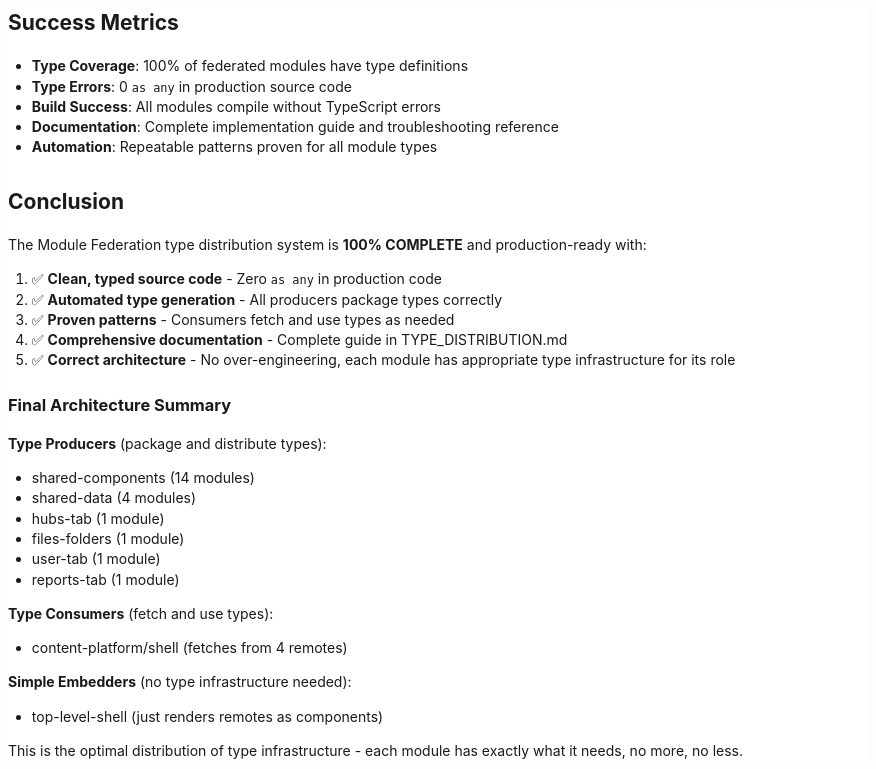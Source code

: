## Success Metrics

- **Type Coverage**: 100% of federated modules have type definitions
- **Type Errors**: 0 `as any` in production source code
- **Build Success**: All modules compile without TypeScript errors
- **Documentation**: Complete implementation guide and troubleshooting reference
- **Automation**: Repeatable patterns proven for all module types

## Conclusion

The Module Federation type distribution system is **100% COMPLETE** and production-ready with:

1. ✅ **Clean, typed source code** - Zero `as any` in production code
2. ✅ **Automated type generation** - All producers package types correctly
3. ✅ **Proven patterns** - Consumers fetch and use types as needed
4. ✅ **Comprehensive documentation** - Complete guide in TYPE_DISTRIBUTION.md
5. ✅ **Correct architecture** - No over-engineering, each module has appropriate type infrastructure for its role

### Final Architecture Summary

**Type Producers** (package and distribute types):
- shared-components (14 modules)
- shared-data (4 modules)
- hubs-tab (1 module)
- files-folders (1 module)
- user-tab (1 module)
- reports-tab (1 module)

**Type Consumers** (fetch and use types):
- content-platform/shell (fetches from 4 remotes)

**Simple Embedders** (no type infrastructure needed):
- top-level-shell (just renders remotes as components)

This is the optimal distribution of type infrastructure - each module has exactly what it needs, no more, no less.
